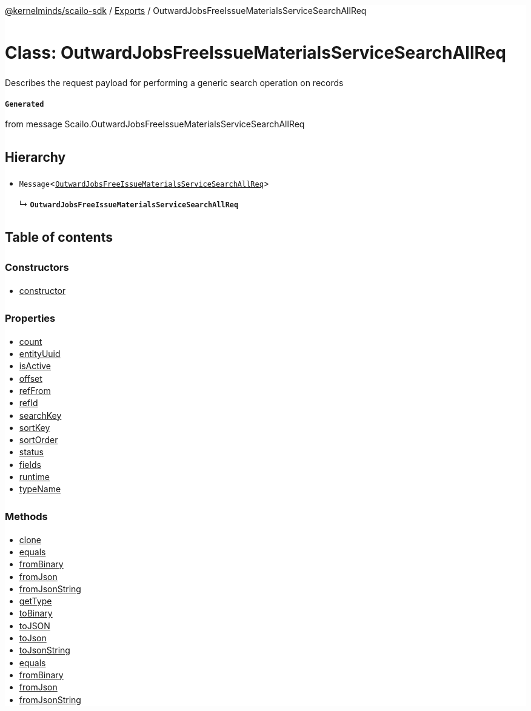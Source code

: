 [@kernelminds/scailo-sdk](../README.md) / [Exports](../modules.md) / OutwardJobsFreeIssueMaterialsServiceSearchAllReq

# Class: OutwardJobsFreeIssueMaterialsServiceSearchAllReq

Describes the request payload for performing a generic search operation on records

**`Generated`**

from message Scailo.OutwardJobsFreeIssueMaterialsServiceSearchAllReq

## Hierarchy

- `Message`\<[`OutwardJobsFreeIssueMaterialsServiceSearchAllReq`](OutwardJobsFreeIssueMaterialsServiceSearchAllReq.md)\>

  ↳ **`OutwardJobsFreeIssueMaterialsServiceSearchAllReq`**

## Table of contents

### Constructors

- [constructor](OutwardJobsFreeIssueMaterialsServiceSearchAllReq.md#constructor)

### Properties

- [count](OutwardJobsFreeIssueMaterialsServiceSearchAllReq.md#count)
- [entityUuid](OutwardJobsFreeIssueMaterialsServiceSearchAllReq.md#entityuuid)
- [isActive](OutwardJobsFreeIssueMaterialsServiceSearchAllReq.md#isactive)
- [offset](OutwardJobsFreeIssueMaterialsServiceSearchAllReq.md#offset)
- [refFrom](OutwardJobsFreeIssueMaterialsServiceSearchAllReq.md#reffrom)
- [refId](OutwardJobsFreeIssueMaterialsServiceSearchAllReq.md#refid)
- [searchKey](OutwardJobsFreeIssueMaterialsServiceSearchAllReq.md#searchkey)
- [sortKey](OutwardJobsFreeIssueMaterialsServiceSearchAllReq.md#sortkey)
- [sortOrder](OutwardJobsFreeIssueMaterialsServiceSearchAllReq.md#sortorder)
- [status](OutwardJobsFreeIssueMaterialsServiceSearchAllReq.md#status)
- [fields](OutwardJobsFreeIssueMaterialsServiceSearchAllReq.md#fields)
- [runtime](OutwardJobsFreeIssueMaterialsServiceSearchAllReq.md#runtime)
- [typeName](OutwardJobsFreeIssueMaterialsServiceSearchAllReq.md#typename)

### Methods

- [clone](OutwardJobsFreeIssueMaterialsServiceSearchAllReq.md#clone)
- [equals](OutwardJobsFreeIssueMaterialsServiceSearchAllReq.md#equals)
- [fromBinary](OutwardJobsFreeIssueMaterialsServiceSearchAllReq.md#frombinary)
- [fromJson](OutwardJobsFreeIssueMaterialsServiceSearchAllReq.md#fromjson)
- [fromJsonString](OutwardJobsFreeIssueMaterialsServiceSearchAllReq.md#fromjsonstring)
- [getType](OutwardJobsFreeIssueMaterialsServiceSearchAllReq.md#gettype)
- [toBinary](OutwardJobsFreeIssueMaterialsServiceSearchAllReq.md#tobinary)
- [toJSON](OutwardJobsFreeIssueMaterialsServiceSearchAllReq.md#tojson)
- [toJson](OutwardJobsFreeIssueMaterialsServiceSearchAllReq.md#tojson-1)
- [toJsonString](OutwardJobsFreeIssueMaterialsServiceSearchAllReq.md#tojsonstring)
- [equals](OutwardJobsFreeIssueMaterialsServiceSearchAllReq.md#equals-1)
- [fromBinary](OutwardJobsFreeIssueMaterialsServiceSearchAllReq.md#frombinary-1)
- [fromJson](OutwardJobsFreeIssueMaterialsServiceSearchAllReq.md#fromjson-1)
- [fromJsonString](OutwardJobsFreeIssueMaterialsServiceSearchAllReq.md#fromjsonstring-1)
